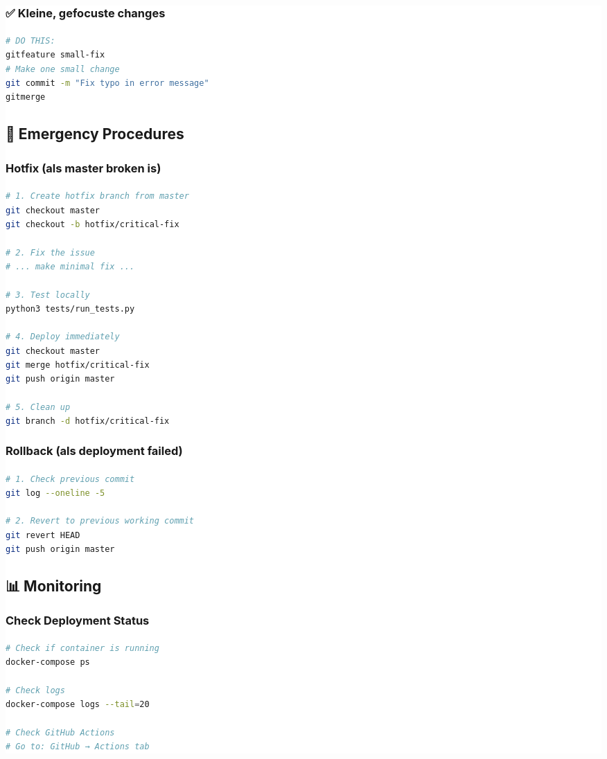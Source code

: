 ### ✅ **Kleine, gefocuste changes**
```bash
# DO THIS:
gitfeature small-fix
# Make one small change
git commit -m "Fix typo in error message"
gitmerge
```

## 🔄 **Emergency Procedures**

### **Hotfix (als master broken is)**
```bash
# 1. Create hotfix branch from master
git checkout master
git checkout -b hotfix/critical-fix

# 2. Fix the issue
# ... make minimal fix ...

# 3. Test locally
python3 tests/run_tests.py

# 4. Deploy immediately
git checkout master
git merge hotfix/critical-fix
git push origin master

# 5. Clean up
git branch -d hotfix/critical-fix
```

### **Rollback (als deployment failed)**
```bash
# 1. Check previous commit
git log --oneline -5

# 2. Revert to previous working commit
git revert HEAD
git push origin master
```

## 📊 **Monitoring**

### **Check Deployment Status**
```bash
# Check if container is running
docker-compose ps

# Check logs
docker-compose logs --tail=20

# Check GitHub Actions
# Go to: GitHub → Actions tab
```
